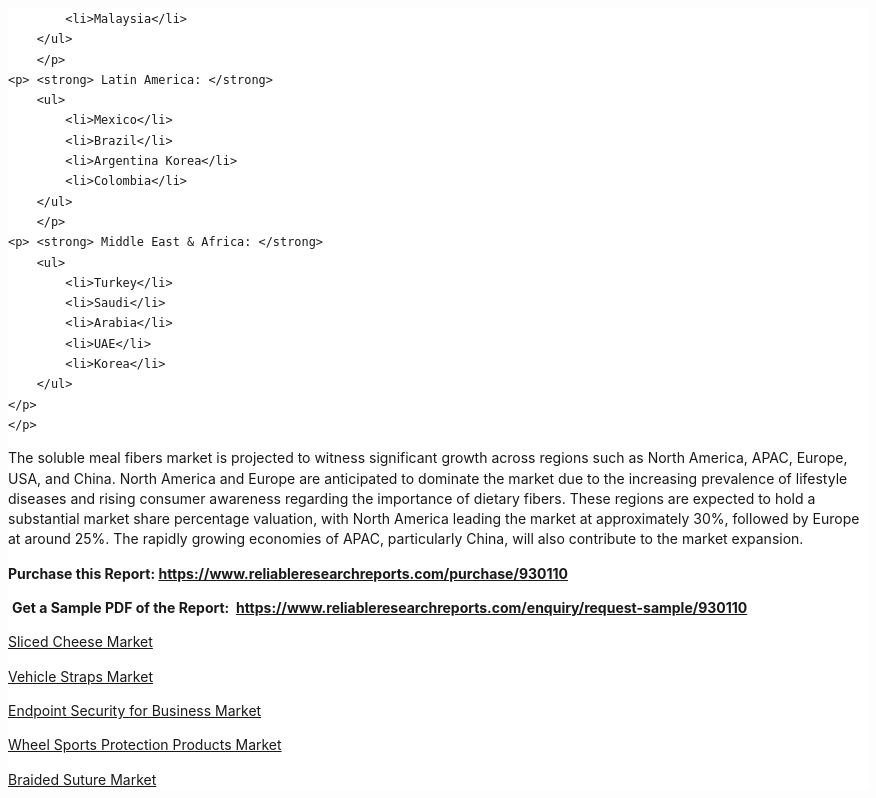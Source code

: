             <li>Malaysia</li>
        </ul>
        </p> 
    <p> <strong> Latin America: </strong>
        <ul>
            <li>Mexico</li>
            <li>Brazil</li>
            <li>Argentina Korea</li>
            <li>Colombia</li>
        </ul>
        </p> 
    <p> <strong> Middle East & Africa: </strong>
        <ul>
            <li>Turkey</li>
            <li>Saudi</li>
            <li>Arabia</li>
            <li>UAE</li>
            <li>Korea</li>
        </ul>
    </p>
    </p>
<p><p>The soluble meal fibers market is projected to witness significant growth across regions such as North America, APAC, Europe, USA, and China. North America and Europe are anticipated to dominate the market due to the increasing prevalence of lifestyle diseases and rising consumer awareness regarding the importance of dietary fibers. These regions are expected to hold a substantial market share percentage valuation, with North America leading the market at approximately 30%, followed by Europe at around 25%. The rapidly growing economies of APAC, particularly China, will also contribute to the market expansion.</p></p>
<p><strong>Purchase this Report: <a href="https://www.reliableresearchreports.com/purchase/930110">https://www.reliableresearchreports.com/purchase/930110</a></strong></p>
<p>&nbsp;<strong>Get a Sample PDF of the Report:&nbsp;&nbsp;<a href="https://www.reliableresearchreports.com/enquiry/request-sample/930110">https://www.reliableresearchreports.com/enquiry/request-sample/930110</a></strong></p>
<p><strong></strong></p>
<p><p><a href="https://www.reportprime.com/sliced-cheese-r6064">Sliced Cheese Market</a></p><p><a href="https://www.linkedin.com/pulse/vehicle-straps-market-challenges-opportunities-growth-egzee/">Vehicle Straps Market</a></p><p><a href="https://medium.com/@prachi.reportprime/endpoint-security-for-business-market-size-growth-forecast-2023-2030-cbbdfbdbea55">Endpoint Security for Business Market</a></p><p><a href="https://issuu.com/reportprime-2/docs/wheel-sports-protection-products-market-size-2030.?fr=xKAE9_zU1NQ">Wheel Sports Protection Products Market</a></p><p><a href="https://www.reportprime.com/braided-suture-r8129">Braided Suture Market</a></p></p>